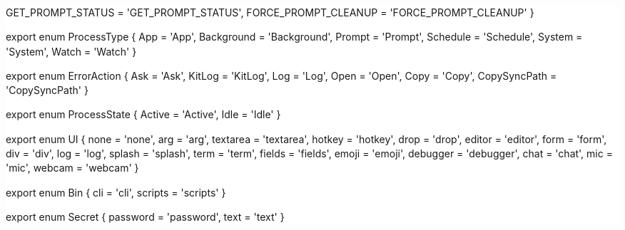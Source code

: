   GET_PROMPT_STATUS = 'GET_PROMPT_STATUS',
  FORCE_PROMPT_CLEANUP = 'FORCE_PROMPT_CLEANUP'
}

export enum ProcessType {
  App = 'App',
  Background = 'Background',
  Prompt = 'Prompt',
  Schedule = 'Schedule',
  System = 'System',
  Watch = 'Watch'
}

export enum ErrorAction {
  Ask = 'Ask',
  KitLog = 'KitLog',
  Log = 'Log',
  Open = 'Open',
  Copy = 'Copy',
  CopySyncPath = 'CopySyncPath'
}

export enum ProcessState {
  Active = 'Active',
  Idle = 'Idle'
}

export enum UI {
  none = 'none',
  arg = 'arg',
  textarea = 'textarea',
  hotkey = 'hotkey',
  drop = 'drop',
  editor = 'editor',
  form = 'form',
  div = 'div',
  log = 'log',
  splash = 'splash',
  term = 'term',
  fields = 'fields',
  emoji = 'emoji',
  debugger = 'debugger',
  chat = 'chat',
  mic = 'mic',
  webcam = 'webcam'
}

export enum Bin {
  cli = 'cli',
  scripts = 'scripts'
}

export enum Secret {
  password = 'password',
  text = 'text'
}

